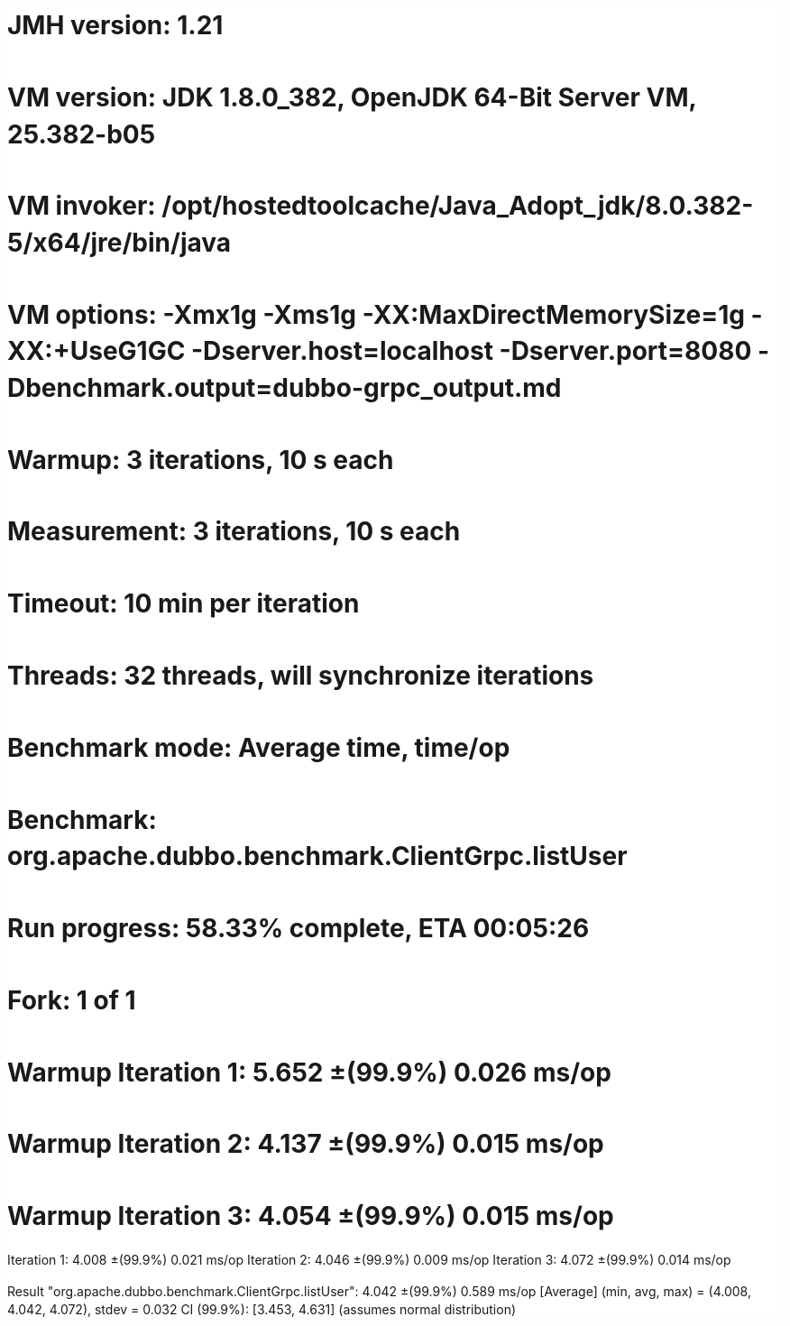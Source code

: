 
# JMH version: 1.21
# VM version: JDK 1.8.0_382, OpenJDK 64-Bit Server VM, 25.382-b05
# VM invoker: /opt/hostedtoolcache/Java_Adopt_jdk/8.0.382-5/x64/jre/bin/java
# VM options: -Xmx1g -Xms1g -XX:MaxDirectMemorySize=1g -XX:+UseG1GC -Dserver.host=localhost -Dserver.port=8080 -Dbenchmark.output=dubbo-grpc_output.md
# Warmup: 3 iterations, 10 s each
# Measurement: 3 iterations, 10 s each
# Timeout: 10 min per iteration
# Threads: 32 threads, will synchronize iterations
# Benchmark mode: Average time, time/op
# Benchmark: org.apache.dubbo.benchmark.ClientGrpc.listUser

# Run progress: 58.33% complete, ETA 00:05:26
# Fork: 1 of 1
# Warmup Iteration   1: 5.652 ±(99.9%) 0.026 ms/op
# Warmup Iteration   2: 4.137 ±(99.9%) 0.015 ms/op
# Warmup Iteration   3: 4.054 ±(99.9%) 0.015 ms/op
Iteration   1: 4.008 ±(99.9%) 0.021 ms/op
Iteration   2: 4.046 ±(99.9%) 0.009 ms/op
Iteration   3: 4.072 ±(99.9%) 0.014 ms/op


Result "org.apache.dubbo.benchmark.ClientGrpc.listUser":
  4.042 ±(99.9%) 0.589 ms/op [Average]
  (min, avg, max) = (4.008, 4.042, 4.072), stdev = 0.032
  CI (99.9%): [3.453, 4.631] (assumes normal distribution)

